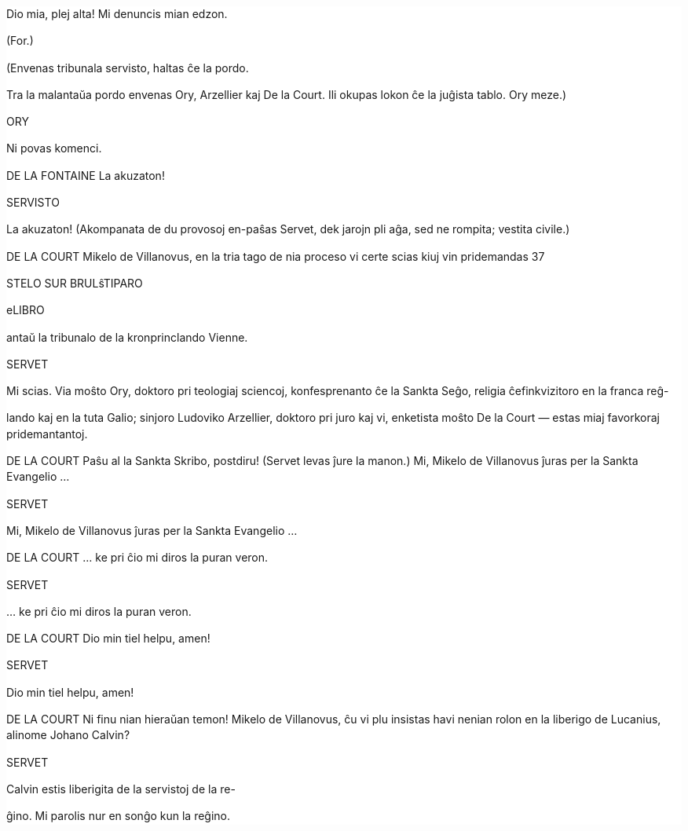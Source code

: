 Dio mia, plej alta\! Mi denuncis mian edzon. 

\(For.\)

\(Envenas tribunala servisto, haltas ĉe la pordo. 

Tra la malantaŭa pordo envenas Ory, Arzellier kaj De la Court. Ili okupas lokon ĉe la juĝista tablo. Ory meze.\)

ORY

Ni povas komenci. 

DE LA FONTAINE La akuzaton\! 

SERVISTO

La akuzaton\! \(Akompanata de du provosoj en-paŝas Servet, dek jarojn pli aĝa, sed ne rompita; vestita civile.\)

DE LA COURT Mikelo de Villanovus, en la tria tago de nia proceso vi certe scias kiuj vin pridemandas 37

STELO SUR BRULŝTIPARO

eLIBRO

antaŭ la tribunalo de la kronprinclando Vienne. 

SERVET

Mi scias. Via moŝto Ory, doktoro pri teologiaj sciencoj, konfesprenanto ĉe la Sankta Seĝo, religia ĉefinkvizitoro en la franca reĝ-

lando kaj en la tuta Galio; sinjoro Ludoviko Arzellier, doktoro pri juro kaj vi, enketista moŝto De la Court — estas miaj favorkoraj pridemantantoj. 

DE LA COURT Paŝu al la Sankta Skribo, postdiru\! \(Servet levas ĵure la manon.\) Mi, Mikelo de Villanovus ĵuras per la Sankta Evangelio …

SERVET

Mi, Mikelo de Villanovus ĵuras per la Sankta Evangelio …

DE LA COURT … ke pri ĉio mi diros la puran veron. 

SERVET

… ke pri ĉio mi diros la puran veron. 

DE LA COURT Dio min tiel helpu, amen\! 

SERVET

Dio min tiel helpu, amen\! 

DE LA COURT Ni finu nian hieraŭan temon\! Mikelo de Villanovus, ĉu vi plu insistas havi nenian rolon en la liberigo de Lucanius, alinome Johano Calvin? 

SERVET

Calvin estis liberigita de la servistoj de la re-

ĝino. Mi parolis nur en sonĝo kun la reĝino. 
